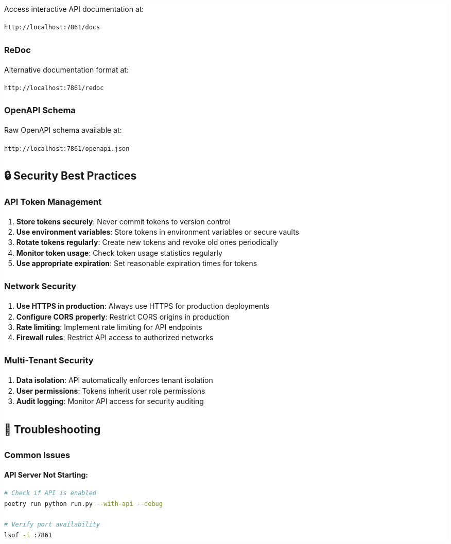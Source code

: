 Access interactive API documentation at:
```
http://localhost:7861/docs
```

### ReDoc

Alternative documentation format at:
```
http://localhost:7861/redoc
```

### OpenAPI Schema

Raw OpenAPI schema available at:
```
http://localhost:7861/openapi.json
```

## 🔒 Security Best Practices

### API Token Management

1. **Store tokens securely**: Never commit tokens to version control
2. **Use environment variables**: Store tokens in environment variables or secure vaults
3. **Rotate tokens regularly**: Create new tokens and revoke old ones periodically
4. **Monitor token usage**: Check token usage statistics regularly
5. **Use appropriate expiration**: Set reasonable expiration times for tokens

### Network Security

1. **Use HTTPS in production**: Always use HTTPS for production deployments
2. **Configure CORS properly**: Restrict CORS origins in production
3. **Rate limiting**: Implement rate limiting for API endpoints
4. **Firewall rules**: Restrict API access to authorized networks

### Multi-Tenant Security

1. **Data isolation**: API automatically enforces tenant isolation
2. **User permissions**: Tokens inherit user role permissions
3. **Audit logging**: Monitor API access for security auditing

## 🚨 Troubleshooting

### Common Issues

**API Server Not Starting:**
```bash
# Check if API is enabled
poetry run python run.py --with-api --debug

# Verify port availability
lsof -i :7861
```
